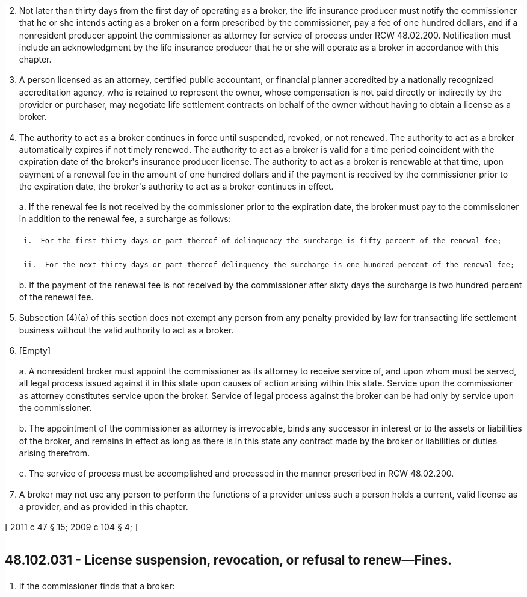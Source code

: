 2. Not later than thirty days from the first day of operating as a broker, the life insurance producer must notify the commissioner that he or she intends acting as a broker on a form prescribed by the commissioner, pay a fee of one hundred dollars, and if a nonresident producer appoint the commissioner as attorney for service of process under RCW 48.02.200. Notification must include an acknowledgment by the life insurance producer that he or she will operate as a broker in accordance with this chapter.

3. A person licensed as an attorney, certified public accountant, or financial planner accredited by a nationally recognized accreditation agency, who is retained to represent the owner, whose compensation is not paid directly or indirectly by the provider or purchaser, may negotiate life settlement contracts on behalf of the owner without having to obtain a license as a broker.

4. The authority to act as a broker continues in force until suspended, revoked, or not renewed. The authority to act as a broker automatically expires if not timely renewed. The authority to act as a broker is valid for a time period coincident with the expiration date of the broker's insurance producer license. The authority to act as a broker is renewable at that time, upon payment of a renewal fee in the amount of one hundred dollars and if the payment is received by the commissioner prior to the expiration date, the broker's authority to act as a broker continues in effect.

    a.  If the renewal fee is not received by the commissioner prior to the expiration date, the broker must pay to the commissioner in addition to the renewal fee, a surcharge as follows:

        i.  For the first thirty days or part thereof of delinquency the surcharge is fifty percent of the renewal fee;

        ii.  For the next thirty days or part thereof delinquency the surcharge is one hundred percent of the renewal fee;

    b.  If the payment of the renewal fee is not received by the commissioner after sixty days the surcharge is two hundred percent of the renewal fee.

5. Subsection (4)(a) of this section does not exempt any person from any penalty provided by law for transacting life settlement business without the valid authority to act as a broker.

6. [Empty]

    a.  A nonresident broker must appoint the commissioner as its attorney to receive service of, and upon whom must be served, all legal process issued against it in this state upon causes of action arising within this state. Service upon the commissioner as attorney constitutes service upon the broker. Service of legal process against the broker can be had only by service upon the commissioner.

    b.  The appointment of the commissioner as attorney is irrevocable, binds any successor in interest or to the assets or liabilities of the broker, and remains in effect as long as there is in this state any contract made by the broker or liabilities or duties arising therefrom.

    c.  The service of process must be accomplished and processed in the manner prescribed in RCW 48.02.200.

7. A broker may not use any person to perform the functions of a provider unless such a person holds a current, valid license as a provider, and as provided in this chapter.

\[ [2011 c 47 § 15](http://lawfilesext.leg.wa.gov/biennium/2011-12/Pdf/Bills/Session%20Laws/Senate/5213.SL.pdf?cite=2011%20c%2047%20§%2015); [2009 c 104 § 4](http://lawfilesext.leg.wa.gov/biennium/2009-10/Pdf/Bills/Session%20Laws/Senate/5195-S.SL.pdf?cite=2009%20c%20104%20§%204); \]

## 48.102.031 - License suspension, revocation, or refusal to renew—Fines.
1. If the commissioner finds that a broker:
